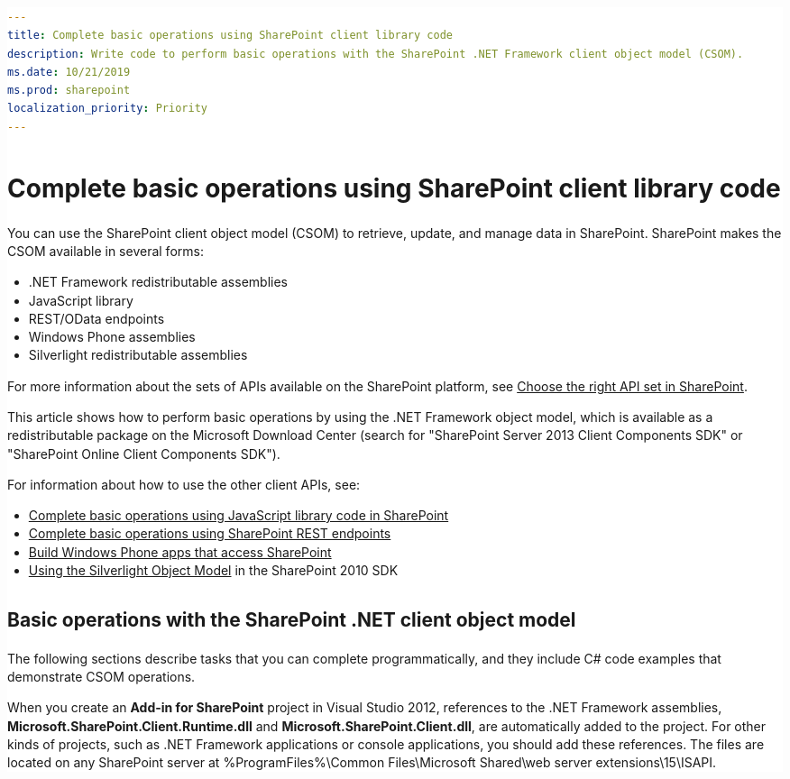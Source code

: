 ```yaml
---
title: Complete basic operations using SharePoint client library code
description: Write code to perform basic operations with the SharePoint .NET Framework client object model (CSOM).
ms.date: 10/21/2019
ms.prod: sharepoint
localization_priority: Priority
---
```


# Complete basic operations using SharePoint client library code

You can use the SharePoint client object model (CSOM) to retrieve, update, and manage data in SharePoint. SharePoint makes the CSOM available in several forms:

- .NET Framework redistributable assemblies
- JavaScript library
- REST/OData endpoints
- Windows Phone assemblies
- Silverlight redistributable assemblies

For more information about the sets of APIs available on the SharePoint platform, see [Choose the right API set in SharePoint](../general-development/choose-the-right-api-set-in-sharepoint.md).

This article shows how to perform basic operations by using the .NET Framework object model, which is available as a redistributable package on the Microsoft Download Center (search for "SharePoint Server 2013 Client Components SDK" or "SharePoint Online Client Components SDK").

For information about how to use the other client APIs, see:

- [Complete basic operations using JavaScript library code in SharePoint](complete-basic-operations-using-javascript-library-code-in-sharepoint.md)
- [Complete basic operations using SharePoint REST endpoints](complete-basic-operations-using-sharepoint-rest-endpoints.md)
- [Build Windows Phone apps that access SharePoint](../general-development/build-windows-phone-apps-that-access-sharepoint.md)
- [Using the Silverlight Object Model](http://msdn.microsoft.com/library/cea7829d-f360-4052-8b76-91d90bcefd2a%28Office.15%29.aspx) in the SharePoint 2010 SDK

<a name="BasicOps_SPCSOMOps"> </a>

## Basic operations with the SharePoint .NET client object model

The following sections describe tasks that you can complete programmatically, and they include C# code examples that demonstrate CSOM operations.

When you create an **Add-in for SharePoint** project in Visual Studio 2012, references to the .NET Framework assemblies, **Microsoft.SharePoint.Client.Runtime.dll** and **Microsoft.SharePoint.Client.dll**, are automatically added to the project. For other kinds of projects, such as .NET Framework applications or console applications, you should add these references. The files are located on any SharePoint server at %ProgramFiles%\Common Files\Microsoft Shared\web server extensions\15\ISAPI.
